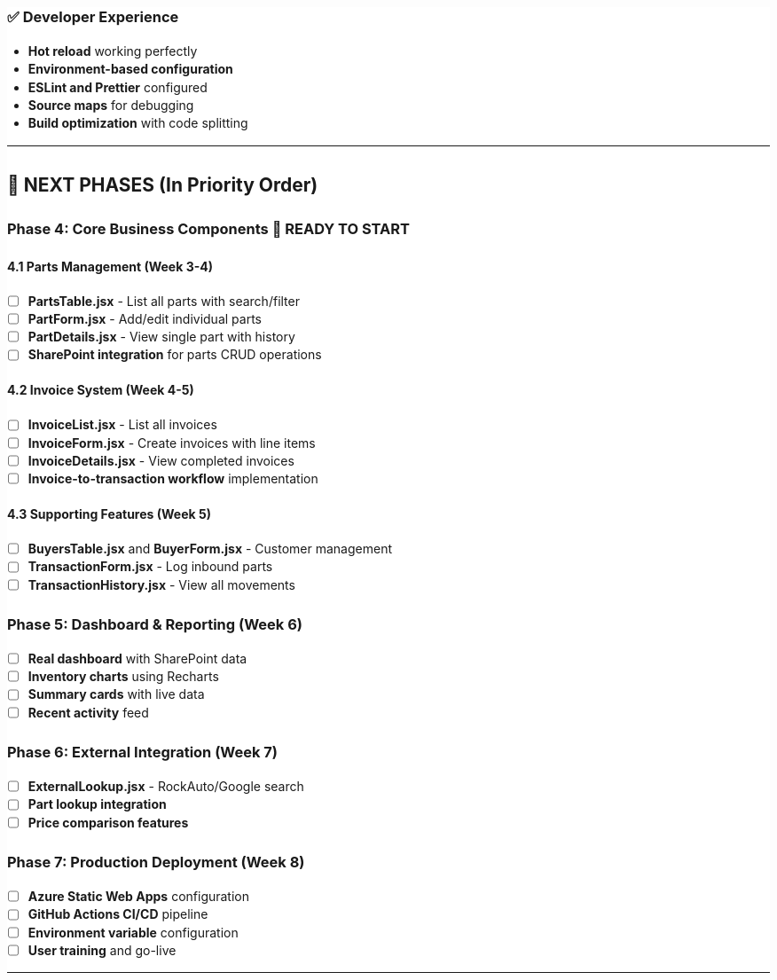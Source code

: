 ### **✅ Developer Experience**
- **Hot reload** working perfectly
- **Environment-based configuration**
- **ESLint and Prettier** configured
- **Source maps** for debugging
- **Build optimization** with code splitting

---

## **🎯 NEXT PHASES (In Priority Order)**

### **Phase 4: Core Business Components** 🔄 **READY TO START**

#### **4.1 Parts Management (Week 3-4)**
- [ ] **PartsTable.jsx** - List all parts with search/filter
- [ ] **PartForm.jsx** - Add/edit individual parts
- [ ] **PartDetails.jsx** - View single part with history
- [ ] **SharePoint integration** for parts CRUD operations

#### **4.2 Invoice System (Week 4-5)**
- [ ] **InvoiceList.jsx** - List all invoices
- [ ] **InvoiceForm.jsx** - Create invoices with line items
- [ ] **InvoiceDetails.jsx** - View completed invoices
- [ ] **Invoice-to-transaction workflow** implementation

#### **4.3 Supporting Features (Week 5)**
- [ ] **BuyersTable.jsx** and **BuyerForm.jsx** - Customer management
- [ ] **TransactionForm.jsx** - Log inbound parts
- [ ] **TransactionHistory.jsx** - View all movements

### **Phase 5: Dashboard & Reporting (Week 6)**
- [ ] **Real dashboard** with SharePoint data
- [ ] **Inventory charts** using Recharts
- [ ] **Summary cards** with live data
- [ ] **Recent activity** feed

### **Phase 6: External Integration (Week 7)**
- [ ] **ExternalLookup.jsx** - RockAuto/Google search
- [ ] **Part lookup integration**
- [ ] **Price comparison features**

### **Phase 7: Production Deployment (Week 8)**
- [ ] **Azure Static Web Apps** configuration
- [ ] **GitHub Actions CI/CD** pipeline
- [ ] **Environment variable** configuration
- [ ] **User training** and go-live

---
